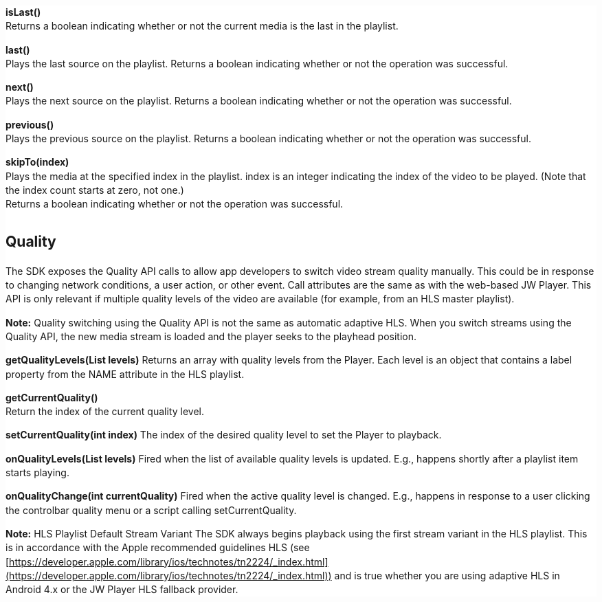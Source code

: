 **isLast()**  
Returns a boolean indicating whether or not the current media is the last in the playlist.

**last()**  
Plays the last source on the playlist.
Returns a boolean indicating whether or not the operation was successful.

**next()**  
Plays the next source on the playlist.
Returns a boolean indicating whether or not the operation was successful.

**previous()**  
Plays the previous source on the playlist.
Returns a boolean indicating whether or not the operation was successful.

**skipTo(index)**  
Plays the media at the specified index in the playlist.
index is an integer indicating the index of the video to be played. (Note that the index count starts at zero, not one.)  
Returns a boolean indicating whether or not the operation was successful.


## **Quality**
The SDK exposes the Quality API calls to allow app developers to switch video stream quality manually. This could be in response to changing network conditions, a user action, or other event. Call attributes are the same as with the web-based JW Player. This API is only relevant if multiple quality levels of the video are available (for example, from an HLS master playlist).

**Note:** Quality switching using the Quality API is not the same as automatic adaptive HLS. When you switch streams using the Quality API, the new media stream is loaded and the player seeks to the playhead position. 

**getQualityLevels(List<QualityLevel> levels)**
Returns an array with quality levels from the Player. Each level is an object that contains a label property from the NAME attribute in the HLS playlist.

**getCurrentQuality()**  
Return the index of the current quality level.

**setCurrentQuality(int index)**
The index of the desired quality level to set the Player to playback.

**onQualityLevels(List<QualityLevel> levels)**
Fired when the list of available quality levels is updated. E.g., happens shortly after a playlist item starts playing.

**onQualityChange(int currentQuality)**
Fired when the active quality level is changed. E.g., happens in response to a user clicking the controlbar quality menu or a script calling setCurrentQuality.

**Note:** HLS Playlist Default Stream Variant
The SDK always begins playback using the first stream variant in the HLS playlist. This is in accordance with the Apple recommended guidelines HLS (see [https://developer.apple.com/library/ios/technotes/tn2224/_index.html](https://developer.apple.com/library/ios/technotes/tn2224/_index.html)) and is true whether you are using adaptive HLS in Android 4.x or the JW Player HLS fallback provider. 
